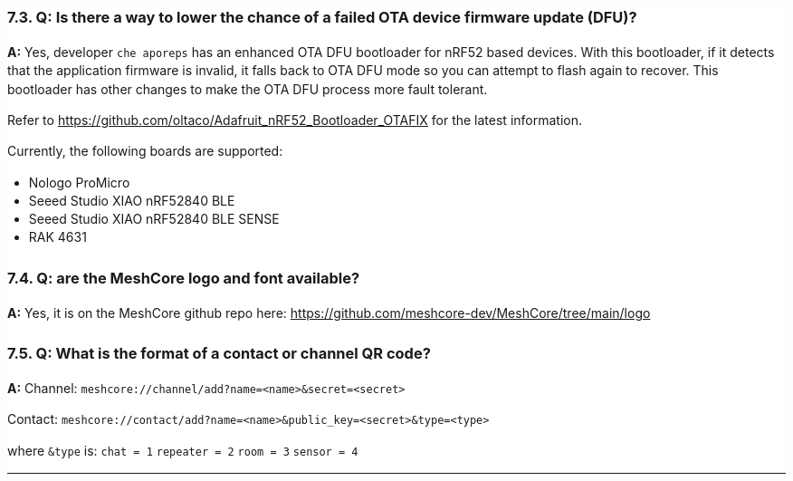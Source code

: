 
### 7.3. Q: Is there a way to lower the chance of a failed OTA device firmware update (DFU)?

**A:** Yes, developer `che aporeps` has an enhanced OTA DFU bootloader for nRF52 based devices.  With this bootloader, if it detects that the application firmware is invalid, it falls back to OTA DFU mode so you can attempt to flash again to recover.  This bootloader has other changes to make the OTA DFU process more fault tolerant. 

Refer to https://github.com/oltaco/Adafruit_nRF52_Bootloader_OTAFIX for the latest information.

Currently, the following boards are supported:
- Nologo ProMicro
- Seeed Studio XIAO nRF52840 BLE
- Seeed Studio XIAO nRF52840 BLE SENSE
- RAK 4631

### 7.4. Q: are the MeshCore logo and font available?

**A:** Yes, it is on the MeshCore github repo here: 
https://github.com/meshcore-dev/MeshCore/tree/main/logo

### 7.5. Q: What is the format of a contact or channel QR code?

**A:**
Channel:
`meshcore://channel/add?name=<name>&secret=<secret>`

Contact:
`meshcore://contact/add?name=<name>&public_key=<secret>&type=<type>`

where `&type` is:
`chat = 1`
`repeater = 2`
`room = 3`
`sensor = 4`


---
